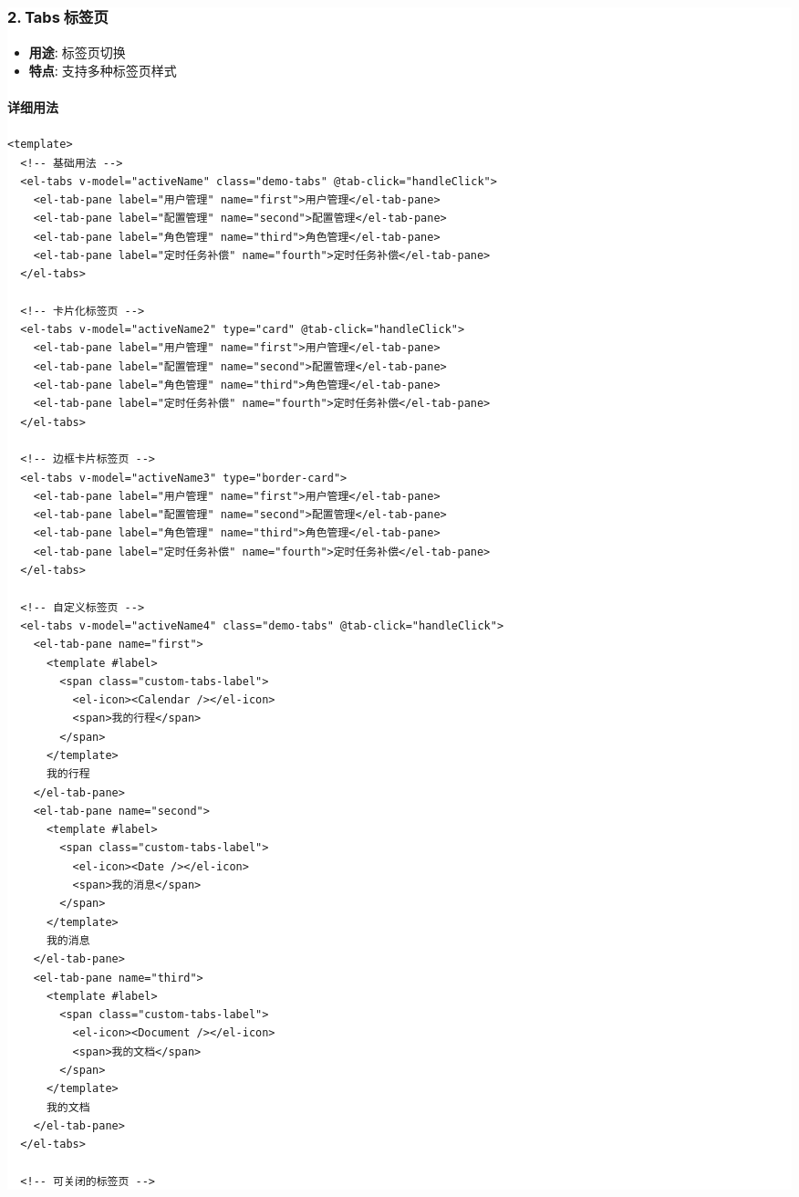 ### 2. Tabs 标签页
- **用途**: 标签页切换
- **特点**: 支持多种标签页样式

#### 详细用法
```vue
<template>
  <!-- 基础用法 -->
  <el-tabs v-model="activeName" class="demo-tabs" @tab-click="handleClick">
    <el-tab-pane label="用户管理" name="first">用户管理</el-tab-pane>
    <el-tab-pane label="配置管理" name="second">配置管理</el-tab-pane>
    <el-tab-pane label="角色管理" name="third">角色管理</el-tab-pane>
    <el-tab-pane label="定时任务补偿" name="fourth">定时任务补偿</el-tab-pane>
  </el-tabs>

  <!-- 卡片化标签页 -->
  <el-tabs v-model="activeName2" type="card" @tab-click="handleClick">
    <el-tab-pane label="用户管理" name="first">用户管理</el-tab-pane>
    <el-tab-pane label="配置管理" name="second">配置管理</el-tab-pane>
    <el-tab-pane label="角色管理" name="third">角色管理</el-tab-pane>
    <el-tab-pane label="定时任务补偿" name="fourth">定时任务补偿</el-tab-pane>
  </el-tabs>

  <!-- 边框卡片标签页 -->
  <el-tabs v-model="activeName3" type="border-card">
    <el-tab-pane label="用户管理" name="first">用户管理</el-tab-pane>
    <el-tab-pane label="配置管理" name="second">配置管理</el-tab-pane>
    <el-tab-pane label="角色管理" name="third">角色管理</el-tab-pane>
    <el-tab-pane label="定时任务补偿" name="fourth">定时任务补偿</el-tab-pane>
  </el-tabs>

  <!-- 自定义标签页 -->
  <el-tabs v-model="activeName4" class="demo-tabs" @tab-click="handleClick">
    <el-tab-pane name="first">
      <template #label>
        <span class="custom-tabs-label">
          <el-icon><Calendar /></el-icon>
          <span>我的行程</span>
        </span>
      </template>
      我的行程
    </el-tab-pane>
    <el-tab-pane name="second">
      <template #label>
        <span class="custom-tabs-label">
          <el-icon><Date /></el-icon>
          <span>我的消息</span>
        </span>
      </template>
      我的消息
    </el-tab-pane>
    <el-tab-pane name="third">
      <template #label>
        <span class="custom-tabs-label">
          <el-icon><Document /></el-icon>
          <span>我的文档</span>
        </span>
      </template>
      我的文档
    </el-tab-pane>
  </el-tabs>

  <!-- 可关闭的标签页 -->
```